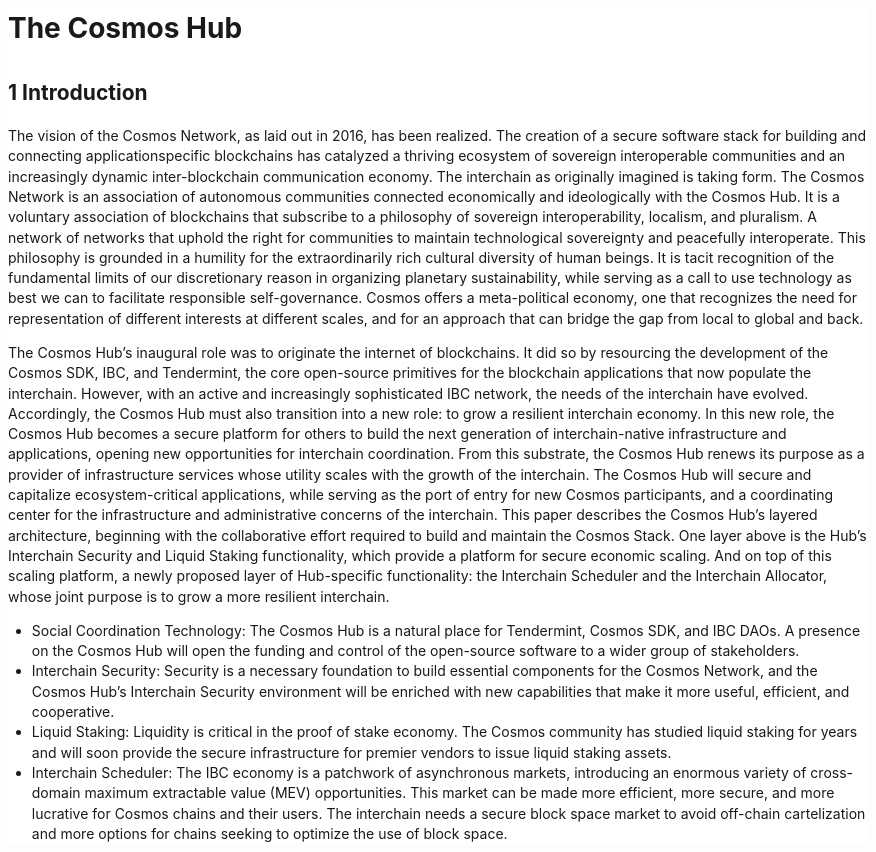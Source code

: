 # The Cosmos Hub

## 1 Introduction
The vision of the Cosmos Network, as laid out in 2016, has been realized.
The creation of a secure software stack for building and connecting applicationspecific
blockchains has catalyzed a thriving ecosystem of sovereign interoperable
communities and an increasingly dynamic inter-blockchain communication
economy. The interchain as originally imagined is taking form. The Cosmos Network
is an association of autonomous communities connected economically and
ideologically with the Cosmos Hub. It is a voluntary association of blockchains
that subscribe to a philosophy of sovereign interoperability, localism, and pluralism.
A network of networks that uphold the right for communities to maintain
technological sovereignty and peacefully interoperate. This philosophy is
grounded in a humility for the extraordinarily rich cultural diversity of human
beings. It is tacit recognition of the fundamental limits of our discretionary
reason in organizing planetary sustainability, while serving as a call to use technology
as best we can to facilitate responsible self-governance. Cosmos offers a
meta-political economy, one that recognizes the need for representation of different
interests at different scales, and for an approach that can bridge the gap
from local to global and back.

The Cosmos Hub’s inaugural role was to originate the internet of blockchains.
It did so by resourcing the development of the Cosmos SDK, IBC, and Tendermint,
the core open-source primitives for the blockchain applications that now
populate the interchain. However, with an active and increasingly sophisticated
IBC network, the needs of the interchain have evolved. Accordingly, the Cosmos
Hub must also transition into a new role: to grow a resilient interchain
economy.
In this new role, the Cosmos Hub becomes a secure platform for others to
build the next generation of interchain-native infrastructure and applications,
opening new opportunities for interchain coordination. From this substrate, the
Cosmos Hub renews its purpose as a provider of infrastructure services whose
utility scales with the growth of the interchain. The Cosmos Hub will secure
and capitalize ecosystem-critical applications, while serving as the port of entry
for new Cosmos participants, and a coordinating center for the infrastructure
and administrative concerns of the interchain.
This paper describes the Cosmos Hub’s layered architecture, beginning with
the collaborative effort required to build and maintain the Cosmos Stack. One
layer above is the Hub’s Interchain Security and Liquid Staking functionality,
which provide a platform for secure economic scaling. And on top of this scaling
platform, a newly proposed layer of Hub-specific functionality: the Interchain
Scheduler and the Interchain Allocator, whose joint purpose is to grow a more
resilient interchain.
- Social Coordination Technology: The Cosmos Hub is a natural place
for Tendermint, Cosmos SDK, and IBC DAOs. A presence on the Cosmos
Hub will open the funding and control of the open-source software to a
wider group of stakeholders.
- Interchain Security: Security is a necessary foundation to build essential
components for the Cosmos Network, and the Cosmos Hub’s Interchain
Security environment will be enriched with new capabilities that
make it more useful, efficient, and cooperative.
- Liquid Staking: Liquidity is critical in the proof of stake economy. The
Cosmos community has studied liquid staking for years and will soon
provide the secure infrastructure for premier vendors to issue liquid staking
assets.
- Interchain Scheduler: The IBC economy is a patchwork of asynchronous
markets, introducing an enormous variety of cross-domain maximum extractable
value (MEV) opportunities. This market can be made more
efficient, more secure, and more lucrative for Cosmos chains and their
users. The interchain needs a secure block space market to avoid off-chain
cartelization and more options for chains seeking to optimize the use of
block space.
